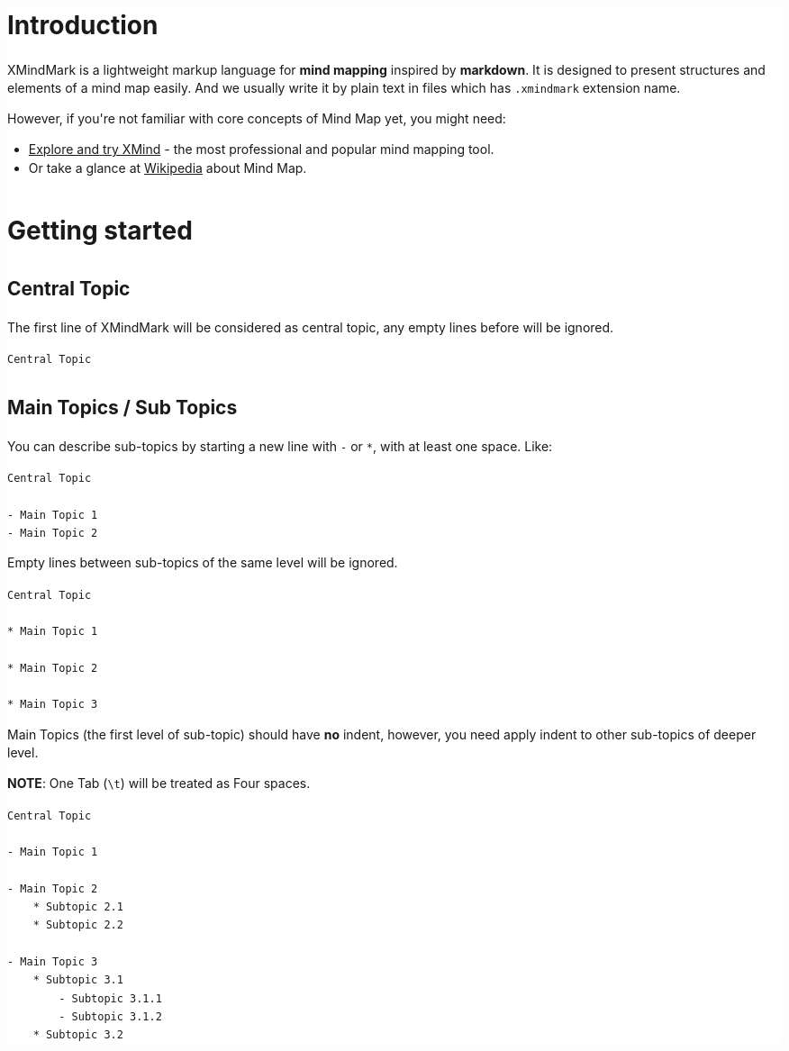# Introduction

XMindMark is a lightweight markup language for **mind mapping** inspired by **markdown**. It is designed to present structures and elements of a mind map easily. And we usually write it by plain text in files which has `.xmindmark` extension name.

However, if you're not familiar with core concepts of Mind Map yet, you might need:

- [Explore and try XMind](https://www.xmind.net) - the most professional and popular mind mapping tool.
- Or take a glance at [Wikipedia](https://en.wikipedia.org/wiki/Mind_map) about Mind Map.

# Getting started

## Central Topic

The first line of XMindMark will be considered as central topic, any empty lines before will be ignored.

```
Central Topic
```

## Main Topics / Sub Topics

You can describe sub-topics by starting a new line with `-` or `*`, with at least one space. Like:

```
Central Topic

- Main Topic 1
- Main Topic 2
```

Empty lines between sub-topics of the same level will be ignored.

```
Central Topic

* Main Topic 1

* Main Topic 2

* Main Topic 3
```

Main Topics (the first level of sub-topic) should have **no** indent, however, you need apply indent to other sub-topics of deeper level.

**NOTE**: One Tab (`\t`) will be treated as Four spaces.

```
Central Topic

- Main Topic 1

- Main Topic 2
    * Subtopic 2.1
    * Subtopic 2.2

- Main Topic 3
    * Subtopic 3.1
        - Subtopic 3.1.1
        - Subtopic 3.1.2
    * Subtopic 3.2
```
